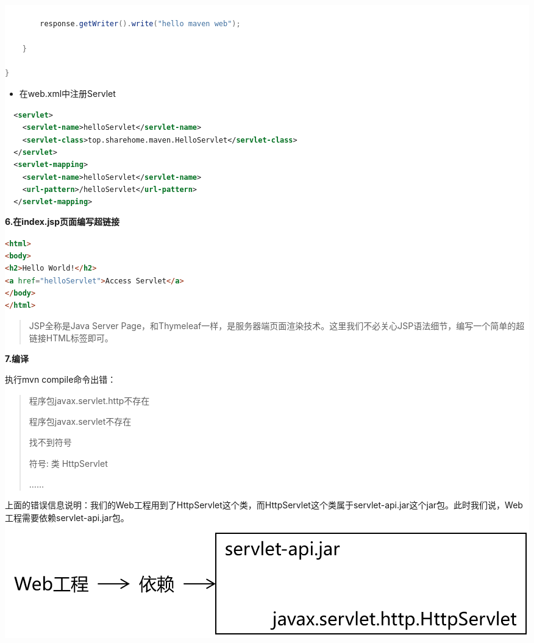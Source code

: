 ```java
		
		response.getWriter().write("hello maven web");
		
	}
	
}
```

- 在web.xml中注册Servlet

```xml
  <servlet>
	<servlet-name>helloServlet</servlet-name>
	<servlet-class>top.sharehome.maven.HelloServlet</servlet-class>
  </servlet>
  <servlet-mapping>
	<servlet-name>helloServlet</servlet-name>
	<url-pattern>/helloServlet</url-pattern>
  </servlet-mapping>
```

**6.在index.jsp页面编写超链接**

```html
<html>
<body>
<h2>Hello World!</h2>
<a href="helloServlet">Access Servlet</a>
</body>
</html>
```

> JSP全称是Java Server Page，和Thymeleaf一样，是服务器端页面渲染技术。这里我们不必关心JSP语法细节，编写一个简单的超链接HTML标签即可。

**7.编译**

执行mvn compile命令出错：

> 程序包javax.servlet.http不存在
>
> 程序包javax.servlet不存在
>
> 找不到符号
>
> 符号: 类 HttpServlet
>
> ……

上面的错误信息说明：我们的Web工程用到了HttpServlet这个类，而HttpServlet这个类属于servlet-api.jar这个jar包。此时我们说，Web工程需要依赖servlet-api.jar包。

![images](./assets/img018-165929149312633.png)
